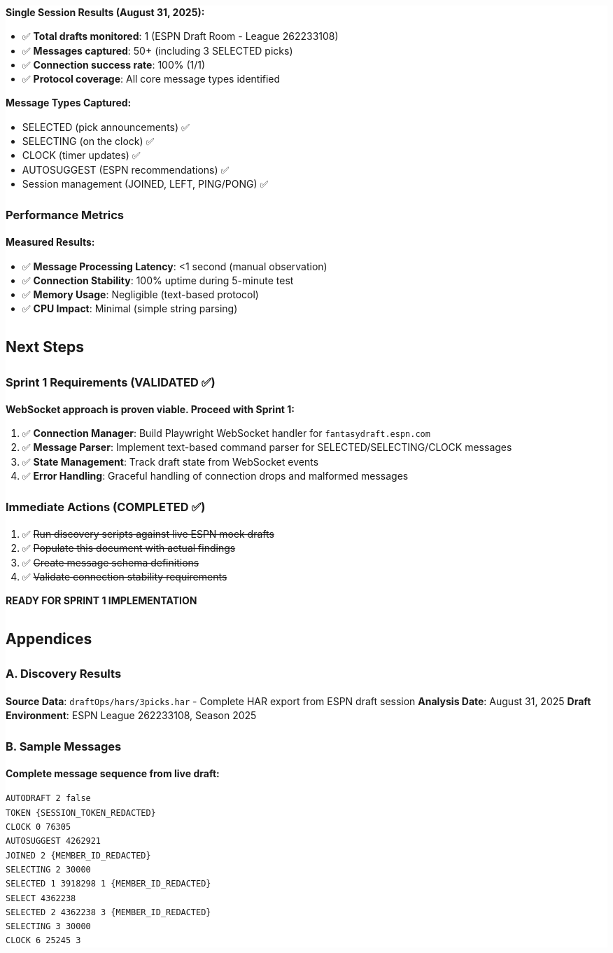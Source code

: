 **Single Session Results (August 31, 2025):**
- ✅ **Total drafts monitored**: 1 (ESPN Draft Room - League 262233108)
- ✅ **Messages captured**: 50+ (including 3 SELECTED picks)
- ✅ **Connection success rate**: 100% (1/1)
- ✅ **Protocol coverage**: All core message types identified

**Message Types Captured:**
- SELECTED (pick announcements) ✅
- SELECTING (on the clock) ✅  
- CLOCK (timer updates) ✅
- AUTOSUGGEST (ESPN recommendations) ✅
- Session management (JOINED, LEFT, PING/PONG) ✅

### Performance Metrics

**Measured Results:**
- ✅ **Message Processing Latency**: <1 second (manual observation)
- ✅ **Connection Stability**: 100% uptime during 5-minute test
- ✅ **Memory Usage**: Negligible (text-based protocol)
- ✅ **CPU Impact**: Minimal (simple string parsing)

## Next Steps

### Sprint 1 Requirements (VALIDATED ✅)

**WebSocket approach is proven viable. Proceed with Sprint 1:**

1. ✅ **Connection Manager**: Build Playwright WebSocket handler for `fantasydraft.espn.com`
2. ✅ **Message Parser**: Implement text-based command parser for SELECTED/SELECTING/CLOCK messages
3. ✅ **State Management**: Track draft state from WebSocket events  
4. ✅ **Error Handling**: Graceful handling of connection drops and malformed messages

### Immediate Actions (COMPLETED ✅)

1. ✅ ~~Run discovery scripts against live ESPN mock drafts~~
2. ✅ ~~Populate this document with actual findings~~
3. ✅ ~~Create message schema definitions~~
4. ✅ ~~Validate connection stability requirements~~

**READY FOR SPRINT 1 IMPLEMENTATION**

## Appendices

### A. Discovery Results

**Source Data**: `draftOps/hars/3picks.har` - Complete HAR export from ESPN draft session
**Analysis Date**: August 31, 2025
**Draft Environment**: ESPN League 262233108, Season 2025

### B. Sample Messages

**Complete message sequence from live draft:**
```
AUTODRAFT 2 false
TOKEN {SESSION_TOKEN_REDACTED}
CLOCK 0 76305
AUTOSUGGEST 4262921
JOINED 2 {MEMBER_ID_REDACTED}
SELECTING 2 30000
SELECTED 1 3918298 1 {MEMBER_ID_REDACTED}
SELECT 4362238
SELECTED 2 4362238 3 {MEMBER_ID_REDACTED}
SELECTING 3 30000
CLOCK 6 25245 3
```